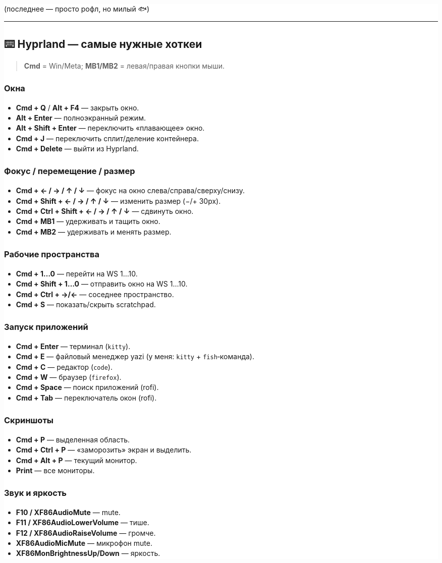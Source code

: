 (последнее — просто рофл, но милый 🐟)

---

## ⌨️ Hyprland — самые нужные хоткеи

> **Cmd** = Win/Meta; **MB1/MB2** = левая/правая кнопки мыши.

### Окна

* **Cmd + Q** / **Alt + F4** — закрыть окно.
* **Alt + Enter** — полноэкранный режим.
* **Alt + Shift + Enter** — переключить «плавающее» окно.
* **Cmd + J** — переключить сплит/деление контейнера.
* **Cmd + Delete** — выйти из Hyprland.

### Фокус / перемещение / размер

* **Cmd + ← / → / ↑ / ↓** — фокус на окно слева/справа/сверху/снизу.
* **Cmd + Shift + ← / → / ↑ / ↓** — изменить размер (−/+ 30px).
* **Cmd + Ctrl + Shift + ← / → / ↑ / ↓** — сдвинуть окно.
* **Cmd + MB1** — удерживать и тащить окно.
* **Cmd + MB2** — удерживать и менять размер.

### Рабочие пространства

* **Cmd + 1…0** — перейти на WS 1…10.
* **Cmd + Shift + 1…0** — отправить окно на WS 1…10.
* **Cmd + Ctrl + →/←** — соседнее пространство.
* **Cmd + S** — показать/скрыть scratchpad.

### Запуск приложений

* **Cmd + Enter** — терминал (`kitty`).
* **Cmd + E** — файловый менеджер yazi (у меня: `kitty` + `fish`‑команда).
* **Cmd + C** — редактор (`code`).
* **Cmd + W** — браузер (`firefox`).
* **Cmd + Space** — поиск приложений (rofi).
* **Cmd + Tab** — переключатель окон (rofi).

### Скриншоты

* **Cmd + P** — выделенная область.
* **Cmd + Ctrl + P** — «заморозить» экран и выделить.
* **Cmd + Alt + P** — текущий монитор.
* **Print** — все мониторы.

### Звук и яркость

* **F10 / XF86AudioMute** — mute.
* **F11 / XF86AudioLowerVolume** — тише.
* **F12 / XF86AudioRaiseVolume** — громче.
* **XF86AudioMicMute** — микрофон mute.
* **XF86MonBrightnessUp/Down** — яркость.
